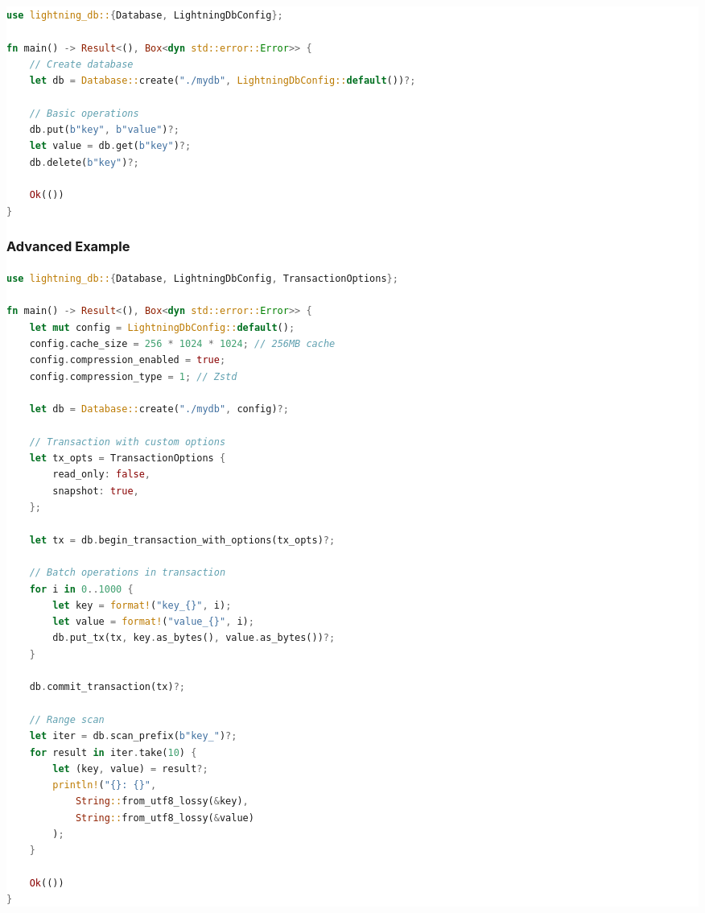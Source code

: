 ```rust
use lightning_db::{Database, LightningDbConfig};

fn main() -> Result<(), Box<dyn std::error::Error>> {
    // Create database
    let db = Database::create("./mydb", LightningDbConfig::default())?;
    
    // Basic operations
    db.put(b"key", b"value")?;
    let value = db.get(b"key")?;
    db.delete(b"key")?;
    
    Ok(())
}
```

### Advanced Example

```rust
use lightning_db::{Database, LightningDbConfig, TransactionOptions};

fn main() -> Result<(), Box<dyn std::error::Error>> {
    let mut config = LightningDbConfig::default();
    config.cache_size = 256 * 1024 * 1024; // 256MB cache
    config.compression_enabled = true;
    config.compression_type = 1; // Zstd
    
    let db = Database::create("./mydb", config)?;
    
    // Transaction with custom options
    let tx_opts = TransactionOptions {
        read_only: false,
        snapshot: true,
    };
    
    let tx = db.begin_transaction_with_options(tx_opts)?;
    
    // Batch operations in transaction
    for i in 0..1000 {
        let key = format!("key_{}", i);
        let value = format!("value_{}", i);
        db.put_tx(tx, key.as_bytes(), value.as_bytes())?;
    }
    
    db.commit_transaction(tx)?;
    
    // Range scan
    let iter = db.scan_prefix(b"key_")?;
    for result in iter.take(10) {
        let (key, value) = result?;
        println!("{}: {}", 
            String::from_utf8_lossy(&key),
            String::from_utf8_lossy(&value)
        );
    }
    
    Ok(())
}
```
